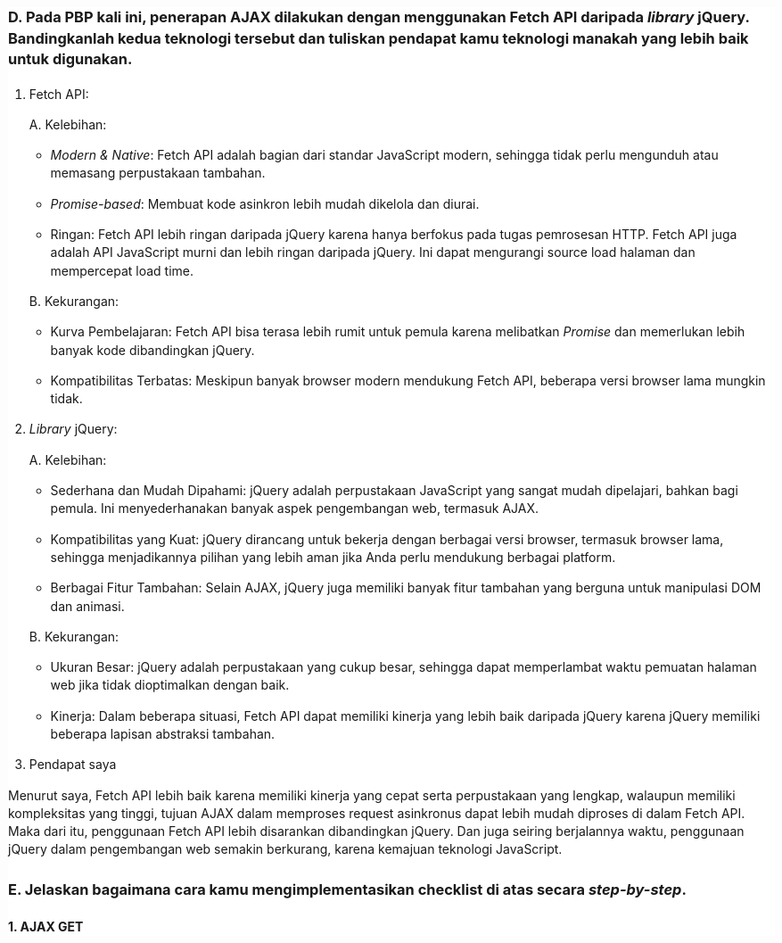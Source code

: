 ### D. Pada PBP kali ini, penerapan AJAX dilakukan dengan menggunakan Fetch API daripada *library* jQuery. Bandingkanlah kedua teknologi tersebut dan tuliskan pendapat kamu teknologi manakah yang lebih baik untuk digunakan.

1. Fetch API:

    A. Kelebihan:
    - *Modern & Native*: Fetch API adalah bagian dari standar JavaScript modern, sehingga tidak perlu mengunduh atau memasang perpustakaan tambahan.
    
    - *Promise-based*: Membuat kode asinkron lebih mudah dikelola dan diurai.

    - Ringan: Fetch API lebih ringan daripada jQuery karena hanya berfokus pada tugas pemrosesan HTTP. Fetch API juga adalah API JavaScript murni dan lebih ringan daripada jQuery. Ini dapat mengurangi source load halaman dan mempercepat load time.

    B. Kekurangan:
    - Kurva Pembelajaran: Fetch API bisa terasa lebih rumit untuk pemula karena melibatkan *Promise* dan memerlukan lebih banyak kode dibandingkan jQuery.

    - Kompatibilitas Terbatas: Meskipun banyak browser modern mendukung Fetch API, beberapa versi browser lama mungkin tidak.

2. *Library* jQuery:

    A. Kelebihan:
    - Sederhana dan Mudah Dipahami: jQuery adalah perpustakaan JavaScript yang sangat mudah dipelajari, bahkan bagi pemula. Ini menyederhanakan banyak aspek pengembangan web, termasuk AJAX.

    - Kompatibilitas yang Kuat: jQuery dirancang untuk bekerja dengan berbagai versi browser, termasuk browser lama, sehingga menjadikannya pilihan yang lebih aman jika Anda perlu mendukung berbagai platform.

    - Berbagai Fitur Tambahan: Selain AJAX, jQuery juga memiliki banyak fitur tambahan yang berguna untuk manipulasi DOM dan animasi.

    B. Kekurangan:
    - Ukuran Besar: jQuery adalah perpustakaan yang cukup besar, sehingga dapat memperlambat waktu pemuatan halaman web jika tidak dioptimalkan dengan baik.

    - Kinerja: Dalam beberapa situasi, Fetch API dapat memiliki kinerja yang lebih baik daripada jQuery karena jQuery memiliki beberapa lapisan abstraksi tambahan.

3. Pendapat saya

Menurut saya, Fetch API lebih baik karena memiliki kinerja yang cepat serta perpustakaan yang lengkap, walaupun memiliki kompleksitas yang tinggi, tujuan AJAX dalam memproses request asinkronus dapat lebih mudah diproses di dalam Fetch API. Maka dari itu, penggunaan Fetch API lebih disarankan dibandingkan jQuery. Dan juga seiring berjalannya waktu, penggunaan jQuery dalam pengembangan web semakin berkurang, karena kemajuan teknologi JavaScript.

### E. Jelaskan bagaimana cara kamu mengimplementasikan checklist di atas secara *step-by-step*.

#### 1. AJAX GET
